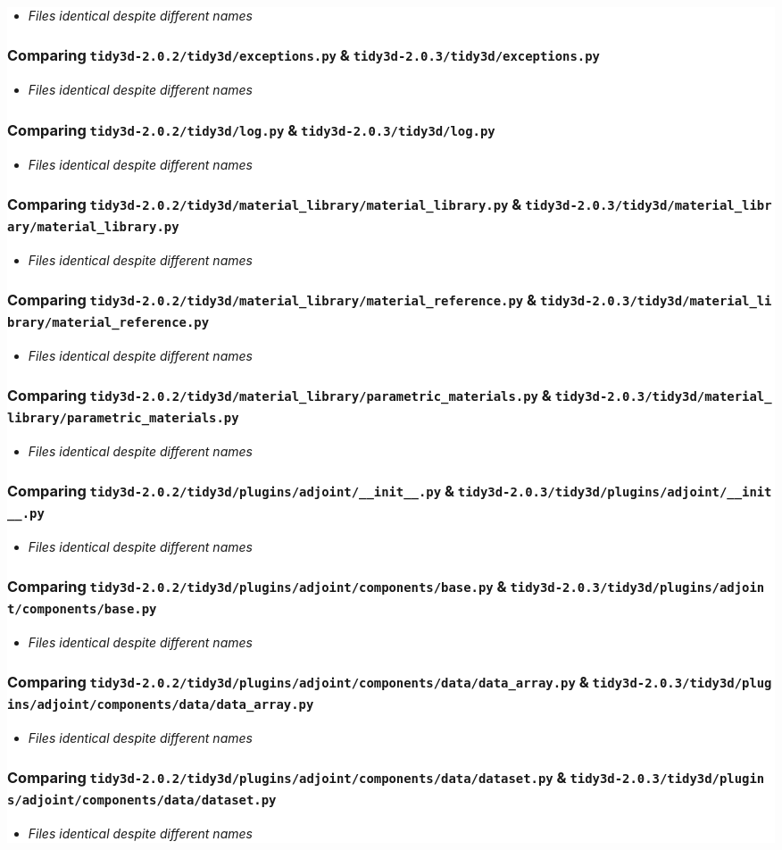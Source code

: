  * *Files identical despite different names*

### Comparing `tidy3d-2.0.2/tidy3d/exceptions.py` & `tidy3d-2.0.3/tidy3d/exceptions.py`

 * *Files identical despite different names*

### Comparing `tidy3d-2.0.2/tidy3d/log.py` & `tidy3d-2.0.3/tidy3d/log.py`

 * *Files identical despite different names*

### Comparing `tidy3d-2.0.2/tidy3d/material_library/material_library.py` & `tidy3d-2.0.3/tidy3d/material_library/material_library.py`

 * *Files identical despite different names*

### Comparing `tidy3d-2.0.2/tidy3d/material_library/material_reference.py` & `tidy3d-2.0.3/tidy3d/material_library/material_reference.py`

 * *Files identical despite different names*

### Comparing `tidy3d-2.0.2/tidy3d/material_library/parametric_materials.py` & `tidy3d-2.0.3/tidy3d/material_library/parametric_materials.py`

 * *Files identical despite different names*

### Comparing `tidy3d-2.0.2/tidy3d/plugins/adjoint/__init__.py` & `tidy3d-2.0.3/tidy3d/plugins/adjoint/__init__.py`

 * *Files identical despite different names*

### Comparing `tidy3d-2.0.2/tidy3d/plugins/adjoint/components/base.py` & `tidy3d-2.0.3/tidy3d/plugins/adjoint/components/base.py`

 * *Files identical despite different names*

### Comparing `tidy3d-2.0.2/tidy3d/plugins/adjoint/components/data/data_array.py` & `tidy3d-2.0.3/tidy3d/plugins/adjoint/components/data/data_array.py`

 * *Files identical despite different names*

### Comparing `tidy3d-2.0.2/tidy3d/plugins/adjoint/components/data/dataset.py` & `tidy3d-2.0.3/tidy3d/plugins/adjoint/components/data/dataset.py`

 * *Files identical despite different names*

